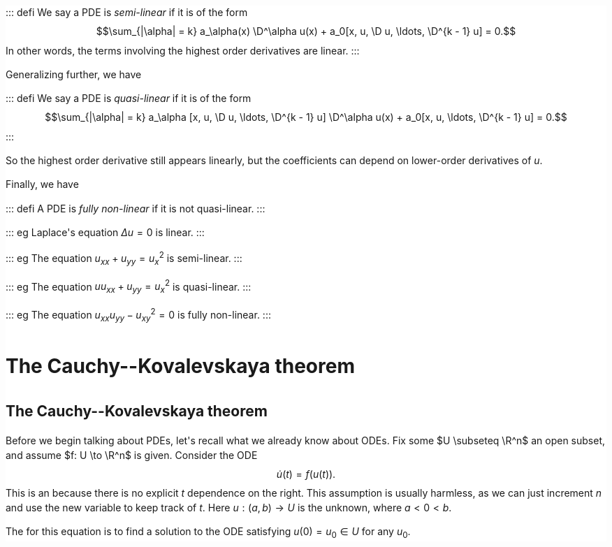 ::: defi
We say a PDE is *semi-linear* if it is of the form
$$\sum_{|\alpha| = k} a_\alpha(x) \D^\alpha u(x) + a_0[x, u, \D u, \ldots, \D^{k - 1} u] = 0.$$
In other words, the terms involving the highest order derivatives are
linear.
:::

Generalizing further, we have

::: defi
We say a PDE is *quasi-linear* if it is of the form
$$\sum_{|\alpha| = k} a_\alpha [x, u, \D u, \ldots, \D^{k - 1} u] \D^\alpha u(x) + a_0[x, u, \ldots, \D^{k - 1} u] = 0.$$
:::

So the highest order derivative still appears linearly, but the
coefficients can depend on lower-order derivatives of $u$.

Finally, we have

::: defi
A PDE is *fully non-linear* if it is not quasi-linear.
:::

::: eg
Laplace's equation $\Delta u = 0$ is linear.
:::

::: eg
The equation $u_{xx} + u_{yy} = u_x^2$ is semi-linear.
:::

::: eg
The equation $uu_{xx} + u_{yy} = u_x^2$ is quasi-linear.
:::

::: eg
The equation $u_{xx} u_{yy} - u_{xy}^2 = 0$ is fully non-linear.
:::

# The Cauchy--Kovalevskaya theorem

## The Cauchy--Kovalevskaya theorem

Before we begin talking about PDEs, let's recall what we already know
about ODEs. Fix some $U \subseteq \R^n$ an open subset, and assume
$f: U \to \R^n$ is given. Consider the ODE $$\dot{u}(t) = f(u(t)).$$
This is an because there is no explicit $t$ dependence on the right.
This assumption is usually harmless, as we can just increment $n$ and
use the new variable to keep track of $t$. Here $u: (a, b) \to U$ is the
unknown, where $a < 0 < b$.

The for this equation is to find a solution to the ODE satisfying
$u(0) = u_0 \in U$ for any $u_0$.
